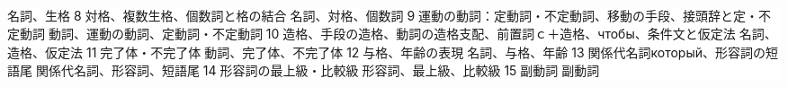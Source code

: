 <td>名詞、生格</td>
</tr>
<tr>
<td class="center">8</td>
<td>
対格、複数生格、個数詞と格の結合
</td>
<td>名詞、対格、個数詞</td>
</tr>
<tr>
<td class="center">9</td>
<td>
運動の動詞：定動詞・不定動詞、移動の手段、接頭辞と定・不定動詞
</td>
<td>動詞、運動の動詞、定動詞・不定動詞</td>
</tr>
<tr>
<td class="center">10</td>
<td>
造格、手段の造格、動詞の造格支配、前置詞ｃ＋造格、чтобы、条件文と仮定法
</td>
<td>名詞、造格、仮定法</td>
</tr>
<tr>
<td class="center">11</td>
<td>
完了体・不完了体
</td>
<td>動詞、完了体、不完了体</td>
</tr>
<tr>
<td class="center">12</td>
<td>
与格、年齢の表現
</td>
<td>名詞、与格、年齢</td>
</tr>
<tr>
<td class="center">13</td>
<td>
関係代名詞который、形容詞の短語尾
</td>
<td>関係代名詞、形容詞、短語尾</td>
</tr>
<tr>
<td class="center">14</td>
<td>
形容詞の最上級・比較級
</td>
<td>形容詞、最上級、比較級</td>
</tr>
<tr>
<td class="center">15</td>
<td>
副動詞
</td>
<td>副動詞</td>
</tr>
</table>
